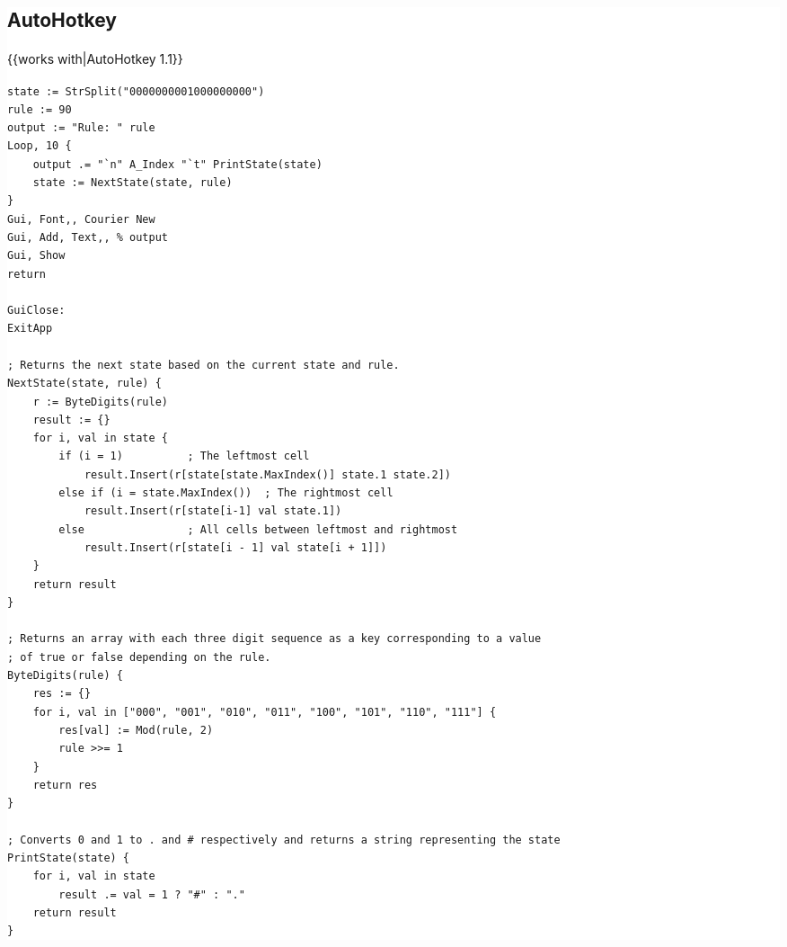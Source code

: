 

## AutoHotkey

{{works with|AutoHotkey 1.1}}

```AutoHotkey
state := StrSplit("0000000001000000000")
rule := 90
output := "Rule: " rule
Loop, 10 {
	output .= "`n" A_Index "`t" PrintState(state)
	state := NextState(state, rule)
}
Gui, Font,, Courier New
Gui, Add, Text,, % output
Gui, Show
return

GuiClose:
ExitApp

; Returns the next state based on the current state and rule.
NextState(state, rule) {
	r := ByteDigits(rule)
	result := {}
	for i, val in state {
		if (i = 1)			; The leftmost cell
			result.Insert(r[state[state.MaxIndex()] state.1 state.2])
		else if (i = state.MaxIndex())	; The rightmost cell
			result.Insert(r[state[i-1] val state.1])
		else				; All cells between leftmost and rightmost
			result.Insert(r[state[i - 1] val state[i + 1]])
	}
	return result
}

; Returns an array with each three digit sequence as a key corresponding to a value 
; of true or false depending on the rule.
ByteDigits(rule) { 
	res := {}
	for i, val in ["000", "001", "010", "011", "100", "101", "110", "111"] {
		res[val] := Mod(rule, 2)
		rule >>= 1
	}
	return res
}

; Converts 0 and 1 to . and # respectively and returns a string representing the state
PrintState(state) {
	for i, val in state
		result .= val = 1 ? "#" : "."
	return result
}
```
